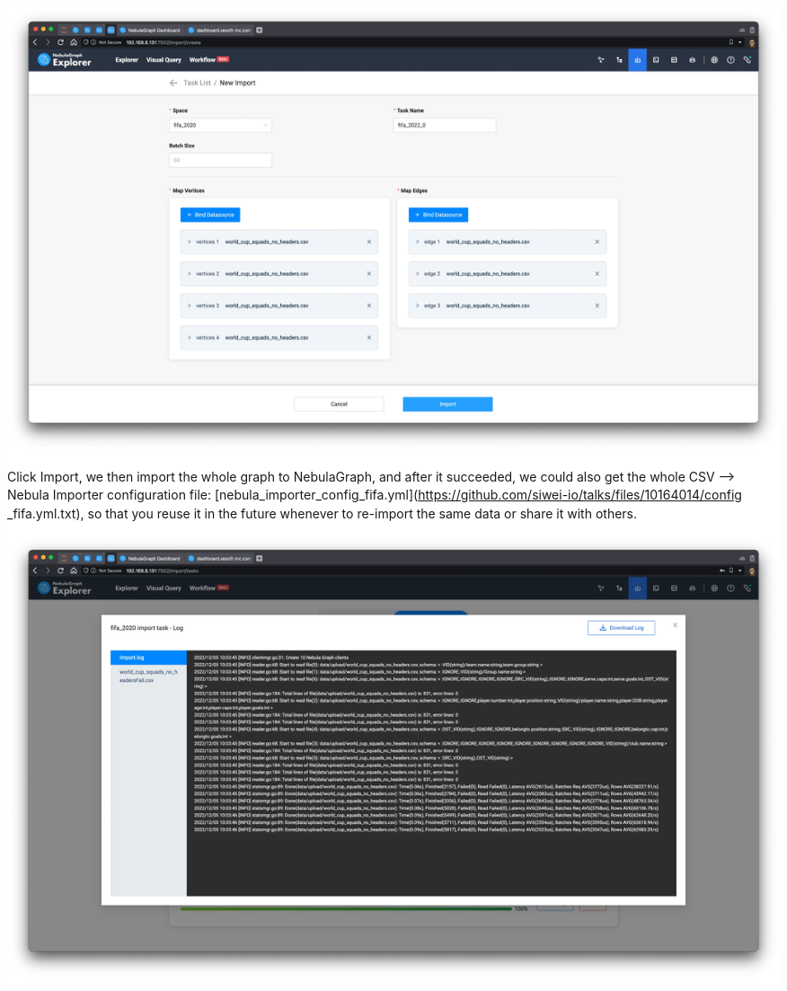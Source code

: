 ![](importer_config_mapping.webp)

Click Import, we then import the whole graph to NebulaGraph, and after it succeeded, we could also get the whole CSV --> Nebula Importer configuration file: [nebula_importer_config_fifa.yml](https://github.com/siwei-io/talks/files/10164014/config _fifa.yml.txt), so that you reuse it in the future whenever to re-import the same data or share it with others.

![](importer_log.webp)
